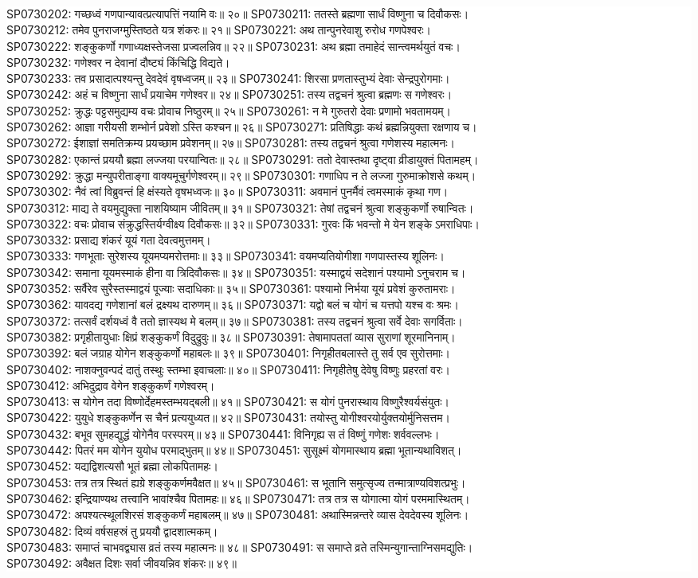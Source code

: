 SP0730202: गच्छध्वं गणपान्यावत्प्रत्यापत्तिं नयामि वः॥ २०॥
SP0730211: ततस्ते ब्रह्मणा सार्धं विष्णुना च दिवौकसः।  
SP0730212: तमेव पुनराजग्मुस्तिष्ठते यत्र शंकरः॥ २१॥
SP0730221: अथ तान्पुनरेवाशु रुरोध गणपेश्वरः।  
SP0730222: शङ्कुकर्णो गणाध्यक्षस्तेजसा प्रज्वलन्निव॥ २२॥
SP0730231: अथ ब्रह्मा तमाहेदं सान्त्वमर्थयुतं वचः।  
SP0730232: गणेश्वर न देवानां दौष्ट्यं किंचिद्धि विद्यते।  
SP0730233: तव प्रसादात्पश्यन्तु देवदेवं वृषध्वजम्॥ २३॥
SP0730241: शिरसा प्रणतास्तुभ्यं देवाः सेन्द्रपुरोगमाः।  
SP0730242: अहं च विष्णुना सार्धं प्रयाचेम गणेश्वर॥ २४॥
SP0730251: तस्य तद्वचनं श्रुत्वा ब्रह्मणः स गणेश्वरः।  
SP0730252: क्रुद्धः पट्टसमुद्यम्य वचः प्रोवाच निष्ठुरम्॥ २५॥
SP0730261: न मे गुरुतरो देवाः प्रणामो भवतामयम्।  
SP0730262: आज्ञा गरीयसी शम्भोर्न प्रवेशो ऽस्ति कश्चन॥ २६॥
SP0730271: प्रतिषिद्धाः कथं ब्रह्मन्नियुक्ता रक्षणाय च।  
SP0730272: ईशाज्ञां समतिक्रम्य प्रयच्छाम प्रवेशनम्॥ २७॥
SP0730281: तस्य तद्वचनं श्रुत्वा गणेशस्य महात्मनः।  
SP0730282: एकान्तं प्रययौ ब्रह्मा लज्जया परयान्वितः॥ २८॥
SP0730291: ततो देवास्तथा दृष्ट्वा व्रीडायुक्तं पितामहम्।  
SP0730292: क्रुद्धा मन्युपरीताङ्गा वाक्यमूचुर्गणेश्वरम्॥ २९॥
SP0730301: गणाधिप न ते लज्जा गुरुमाक्रोशसे कथम्।  
SP0730302: नैवं त्वां विब्रुवन्तं हि क्षंस्यते वृषभध्वजः॥ ३०॥
SP0730311: अवमानं पुनर्मैवं त्वमस्माकं कृथा गण।  
SP0730312: माद्य ते वयमुद्युक्ता नाशयिष्याम जीवितम्॥ ३१॥
SP0730321: तेषां तद्वचनं श्रुत्वा शङ्कुकर्णो रुषान्वितः।  
SP0730322: वचः प्रोवाच संक्रुद्धस्तिर्यग्वीक्ष्य दिवौकसः॥ ३२॥
SP0730331: गुरवः किं भवन्तो मे येन शङ्के ऽमराधिपाः।  
SP0730332: प्रसाद्य शंकरं यूयं गता देवत्वमुत्तमम्।  
SP0730333: गणभूताः सुरेशस्य यूयमप्यमरोत्तमाः॥ ३३॥
SP0730341: वयमप्यतियोगीशा गणपास्तस्य शूलिनः।  
SP0730342: समाना यूयमस्माकं हीना वा त्रिदिवौकसः॥ ३४॥
SP0730351: यस्माद्वयं सदेशानं पश्यामो ऽनुचराम च।  
SP0730352: सर्वैरेव सुरैस्तस्माद्वयं पूज्याः सदाधिकाः॥ ३५॥
SP0730361: पश्यामो निर्भया यूयं प्रवेशं कुरुतामराः।  
SP0730362: यावदद्य गणेशानां बलं द्रक्ष्यथ दारुणम्॥ ३६॥
SP0730371: यद्वो बलं च योगं च यत्तपो यश्च वः श्रमः।  
SP0730372: तत्सर्वं दर्शयध्वं वै ततो ज्ञास्यथ मे बलम्॥ ३७॥
SP0730381: तस्य तद्वचनं श्रुत्वा सर्वे देवाः सगर्विताः।  
SP0730382: प्रगृहीतायुधाः क्षिप्रं शङ्कुकर्णं विदुद्रुवुः॥ ३८॥
SP0730391: तेषामापततां व्यास सुराणां शूरमानिनाम्।  
SP0730392: बलं जग्राह योगेन शङ्कुकर्णो महाबलः॥ ३९॥
SP0730401: निगृहीतबलास्ते तु सर्व एव सुरोत्तमाः।  
SP0730402: नाशक्नुवन्पदं दातुं तस्थुः स्तम्भा इवाचलाः॥ ४०॥
SP0730411: निगृहीतेषु देवेषु विष्णुः प्रहरतां वरः।  
SP0730412: अभिदुद्राव वेगेन शङ्कुकर्णं गणेश्वरम्।  
SP0730413: स योगेन तदा विष्णोर्देहमस्तम्भयद्बली॥ ४१॥
SP0730421: स योगं पुनरास्थाय विष्णुरैश्वर्यसंयुतः।  
SP0730422: युयुधे शङ्कुकर्णेन स चैनं प्रत्ययुध्यत॥ ४२॥
SP0730431: तयोस्तु योगीश्वरयोर्युक्तयोर्मुनिसत्तम।  
SP0730432: बभूव सुमहद्युद्धं योगेनैव परस्परम्॥ ४३॥
SP0730441: विनिगृह्य स तं विष्णुं गणेशः शर्ववल्लभः।  
SP0730442: पितरं मम योगेन युयोध परमाद्भुतम्॥ ४४॥
SP0730451: सुसूक्ष्मं योगमास्थाय ब्रह्मा भूतान्यथाविशत्।  
SP0730452: यद्यद्विशत्यसौ भूतं ब्रह्मा लोकपितामहः।  
SP0730453: तत्र तत्र स्थितं ह्यग्रे शङ्कुकर्णमवैक्षत॥ ४५॥
SP0730461: स भूतानि समुत्सृज्य तन्मात्राण्यविशत्प्रभुः।  
SP0730462: इन्द्रियाण्यथ तत्त्वानि भावांश्चैव पितामहः॥ ४६॥
SP0730471: तत्र तत्र स योगात्मा योगं परममास्थितम्।  
SP0730472: अपश्यत्स्थूलशिरसं शङ्कुकर्णं महाबलम्॥ ४७॥
SP0730481: अथास्मिन्नन्तरे व्यास देवदेवस्य शूलिनः।  
SP0730482: दिव्यं वर्षसहस्रं तु प्रययौ द्वादशात्मकम्।  
SP0730483: समाप्तं चाभवद्व्यास व्रतं तस्य महात्मनः॥ ४८॥
SP0730491: स समाप्ते व्रते तस्मिन्युगान्ताग्निसमद्युतिः।  
SP0730492: अवैक्षत दिशः सर्वा जीवयन्निव शंकरः॥ ४९॥